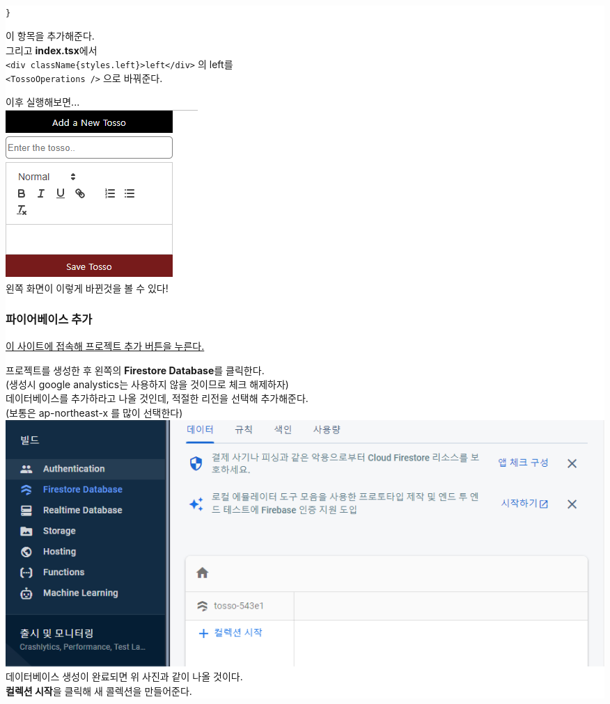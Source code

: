 ```css
}
```

이 항목을 추가해준다.  
그리고 **index.tsx**에서  
`<div className{styles.left}>left</div>` 의 left를  
`<TossoOperations />` 으로 바꿔준다.

이후 실행해보면...  
![wp2-img3](/images/posts/webproject2-img3.png)  
왼쪽 화면이 이렇게 바뀐것을 볼 수 있다!

### 파이어베이스 추가

[이 사이트에 접속해 프로젝트 추가 버튼을 누른다.](https://console.firebase.google.com/u/0/)

프로젝트를 생성한 후 왼쪽의 **Firestore Database**를 클릭한다.  
(생성시 google analystics는 사용하지 않을 것이므로 체크 해제하자)  
데이터베이스를 추가하라고 나올 것인데, 적절한 리전을 선택해 추가해준다.  
(보통은 ap-northeast-x 를 많이 선택한다)  
![wp2-img4](/images/posts/webproject2-img4.png)  
데이터베이스 생성이 완료되면 위 사진과 같이 나올 것이다.  
**컬렉션 시작**을 클릭해 새 콜렉션을 만들어준다.  
